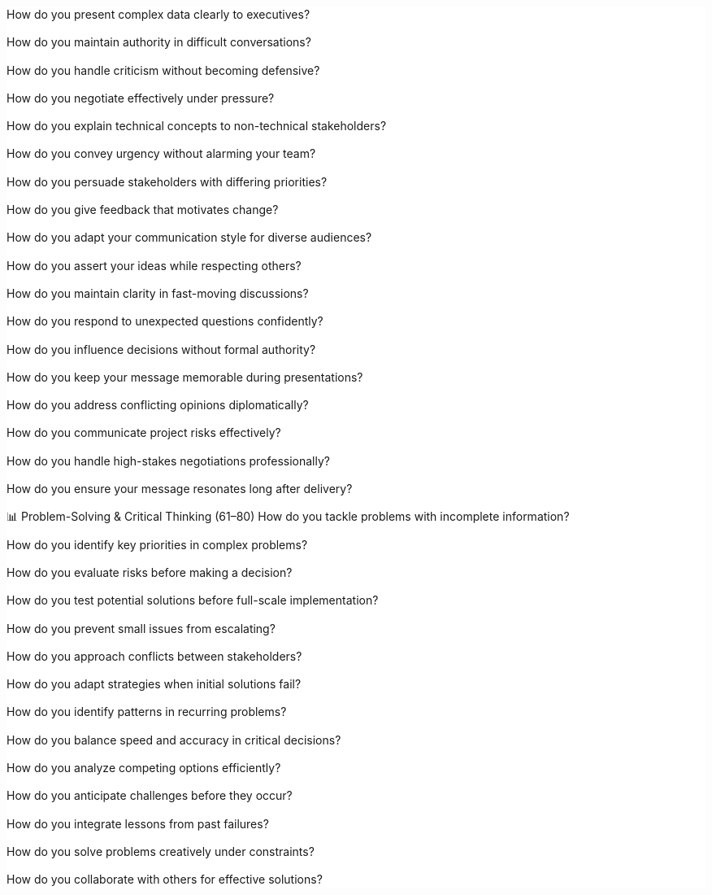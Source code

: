 How do you present complex data clearly to executives?

How do you maintain authority in difficult conversations?

How do you handle criticism without becoming defensive?

How do you negotiate effectively under pressure?

How do you explain technical concepts to non-technical stakeholders?

How do you convey urgency without alarming your team?

How do you persuade stakeholders with differing priorities?

How do you give feedback that motivates change?

How do you adapt your communication style for diverse audiences?

How do you assert your ideas while respecting others?

How do you maintain clarity in fast-moving discussions?

How do you respond to unexpected questions confidently?

How do you influence decisions without formal authority?

How do you keep your message memorable during presentations?

How do you address conflicting opinions diplomatically?

How do you communicate project risks effectively?

How do you handle high-stakes negotiations professionally?

How do you ensure your message resonates long after delivery?

📊 Problem-Solving & Critical Thinking (61–80)
How do you tackle problems with incomplete information?

How do you identify key priorities in complex problems?

How do you evaluate risks before making a decision?

How do you test potential solutions before full-scale implementation?

How do you prevent small issues from escalating?

How do you approach conflicts between stakeholders?

How do you adapt strategies when initial solutions fail?

How do you identify patterns in recurring problems?

How do you balance speed and accuracy in critical decisions?

How do you analyze competing options efficiently?

How do you anticipate challenges before they occur?

How do you integrate lessons from past failures?

How do you solve problems creatively under constraints?

How do you collaborate with others for effective solutions?
